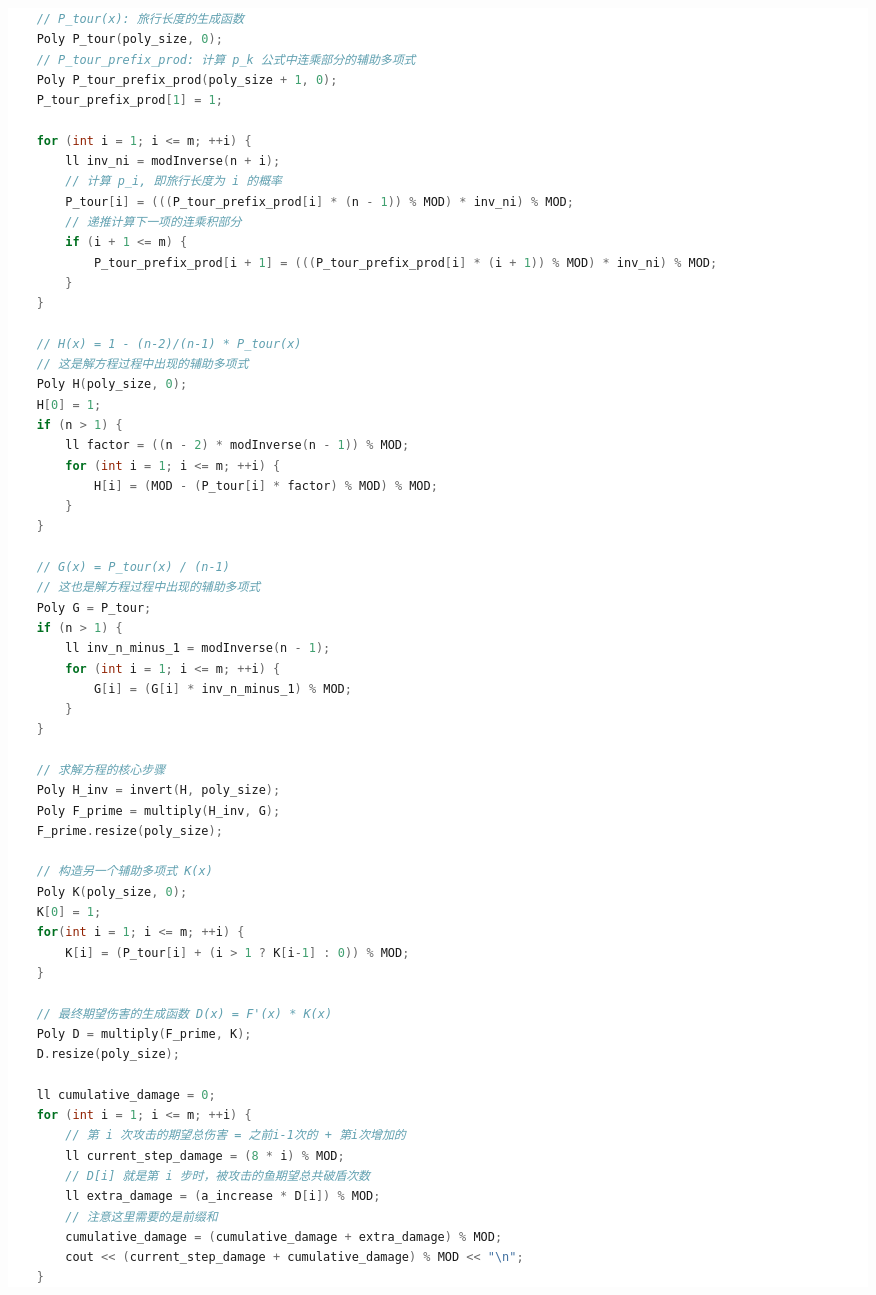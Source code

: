 ```cpp
    // P_tour(x): 旅行长度的生成函数
    Poly P_tour(poly_size, 0);
    // P_tour_prefix_prod: 计算 p_k 公式中连乘部分的辅助多项式
    Poly P_tour_prefix_prod(poly_size + 1, 0);
    P_tour_prefix_prod[1] = 1;

    for (int i = 1; i <= m; ++i) {
        ll inv_ni = modInverse(n + i);
        // 计算 p_i, 即旅行长度为 i 的概率
        P_tour[i] = (((P_tour_prefix_prod[i] * (n - 1)) % MOD) * inv_ni) % MOD;
        // 递推计算下一项的连乘积部分
        if (i + 1 <= m) {
            P_tour_prefix_prod[i + 1] = (((P_tour_prefix_prod[i] * (i + 1)) % MOD) * inv_ni) % MOD;
        }
    }
    
    // H(x) = 1 - (n-2)/(n-1) * P_tour(x)
    // 这是解方程过程中出现的辅助多项式
    Poly H(poly_size, 0);
    H[0] = 1;
    if (n > 1) {
        ll factor = ((n - 2) * modInverse(n - 1)) % MOD;
        for (int i = 1; i <= m; ++i) {
            H[i] = (MOD - (P_tour[i] * factor) % MOD) % MOD;
        }
    }
    
    // G(x) = P_tour(x) / (n-1)
    // 这也是解方程过程中出现的辅助多项式
    Poly G = P_tour;
    if (n > 1) {
        ll inv_n_minus_1 = modInverse(n - 1);
        for (int i = 1; i <= m; ++i) {
            G[i] = (G[i] * inv_n_minus_1) % MOD;
        }
    }

    // 求解方程的核心步骤
    Poly H_inv = invert(H, poly_size);
    Poly F_prime = multiply(H_inv, G);
    F_prime.resize(poly_size);
    
    // 构造另一个辅助多项式 K(x)
    Poly K(poly_size, 0);
    K[0] = 1;
    for(int i = 1; i <= m; ++i) {
        K[i] = (P_tour[i] + (i > 1 ? K[i-1] : 0)) % MOD;
    }

    // 最终期望伤害的生成函数 D(x) = F'(x) * K(x)
    Poly D = multiply(F_prime, K);
    D.resize(poly_size);

    ll cumulative_damage = 0;
    for (int i = 1; i <= m; ++i) {
        // 第 i 次攻击的期望总伤害 = 之前i-1次的 + 第i次增加的
        ll current_step_damage = (8 * i) % MOD;
        // D[i] 就是第 i 步时，被攻击的鱼期望总共破盾次数
        ll extra_damage = (a_increase * D[i]) % MOD;
        // 注意这里需要的是前缀和
        cumulative_damage = (cumulative_damage + extra_damage) % MOD;
        cout << (current_step_damage + cumulative_damage) % MOD << "\n";
    }
```